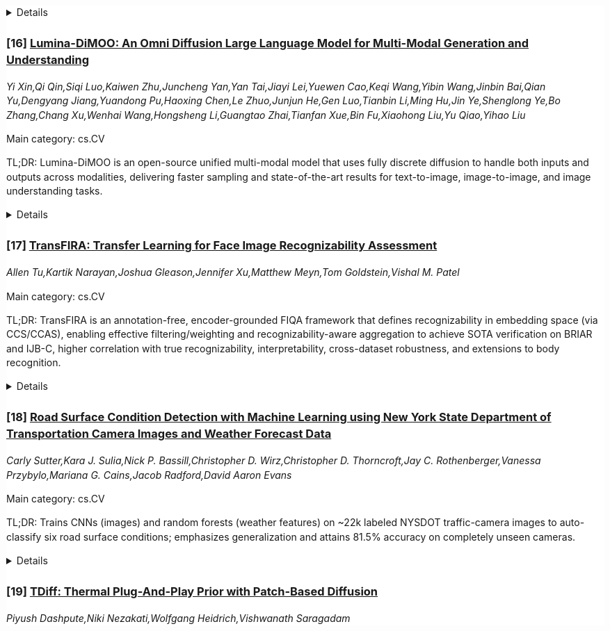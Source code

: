 
<details><summary>Details</summary></details>


### [16] [Lumina-DiMOO: An Omni Diffusion Large Language Model for Multi-Modal Generation and Understanding](https://arxiv.org/abs/2510.06308)
*Yi Xin,Qi Qin,Siqi Luo,Kaiwen Zhu,Juncheng Yan,Yan Tai,Jiayi Lei,Yuewen Cao,Keqi Wang,Yibin Wang,Jinbin Bai,Qian Yu,Dengyang Jiang,Yuandong Pu,Haoxing Chen,Le Zhuo,Junjun He,Gen Luo,Tianbin Li,Ming Hu,Jin Ye,Shenglong Ye,Bo Zhang,Chang Xu,Wenhai Wang,Hongsheng Li,Guangtao Zhai,Tianfan Xue,Bin Fu,Xiaohong Liu,Yu Qiao,Yihao Liu*

Main category: cs.CV

TL;DR: Lumina-DiMOO is an open-source unified multi-modal model that uses fully discrete diffusion to handle both inputs and outputs across modalities, delivering faster sampling and state-of-the-art results for text-to-image, image-to-image, and image understanding tasks.


<details><summary>Details</summary></details>


### [17] [TransFIRA: Transfer Learning for Face Image Recognizability Assessment](https://arxiv.org/abs/2510.06353)
*Allen Tu,Kartik Narayan,Joshua Gleason,Jennifer Xu,Matthew Meyn,Tom Goldstein,Vishal M. Patel*

Main category: cs.CV

TL;DR: TransFIRA is an annotation-free, encoder-grounded FIQA framework that defines recognizability in embedding space (via CCS/CCAS), enabling effective filtering/weighting and recognizability-aware aggregation to achieve SOTA verification on BRIAR and IJB-C, higher correlation with true recognizability, interpretability, cross-dataset robustness, and extensions to body recognition.


<details><summary>Details</summary></details>


### [18] [Road Surface Condition Detection with Machine Learning using New York State Department of Transportation Camera Images and Weather Forecast Data](https://arxiv.org/abs/2510.06440)
*Carly Sutter,Kara J. Sulia,Nick P. Bassill,Christopher D. Wirz,Christopher D. Thorncroft,Jay C. Rothenberger,Vanessa Przybylo,Mariana G. Cains,Jacob Radford,David Aaron Evans*

Main category: cs.CV

TL;DR: Trains CNNs (images) and random forests (weather features) on ~22k labeled NYSDOT traffic-camera images to auto-classify six road surface conditions; emphasizes generalization and attains 81.5% accuracy on completely unseen cameras.


<details><summary>Details</summary></details>


### [19] [TDiff: Thermal Plug-And-Play Prior with Patch-Based Diffusion](https://arxiv.org/abs/2510.06460)
*Piyush Dashpute,Niki Nezakati,Wolfgang Heidrich,Vishwanath Saragadam*
